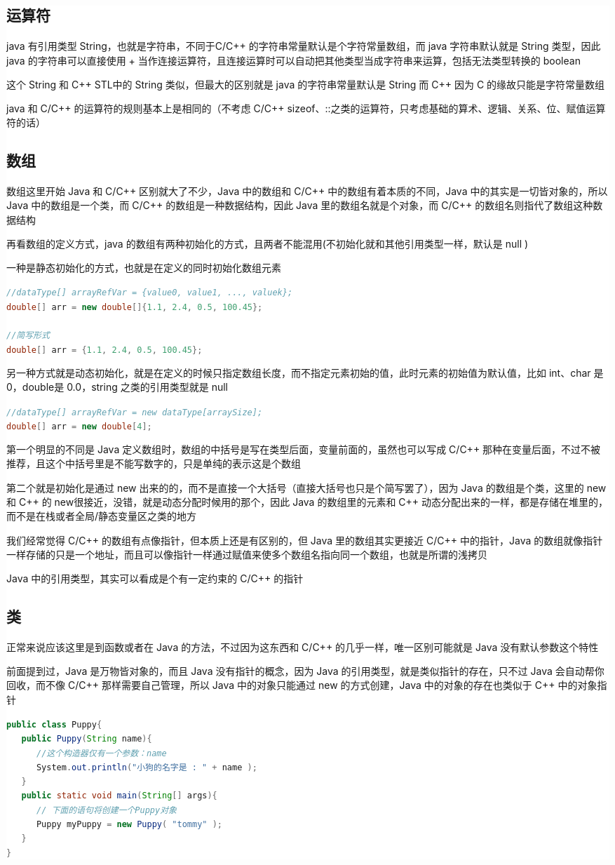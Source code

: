 ## 运算符

java 有引用类型 String，也就是字符串，不同于C/C++ 的字符串常量默认是个字符常量数组，而 java 字符串默认就是 String 类型，因此 java 的字符串可以直接使用 + 当作连接运算符，且连接运算时可以自动把其他类型当成字符串来运算，包括无法类型转换的 boolean

这个 String 和 C++ STL中的 String 类似，但最大的区别就是 java 的字符串常量默认是 String 而 C++ 因为 C 的缘故只能是字符常量数组

java 和 C/C++ 的运算符的规则基本上是相同的（不考虑 C/C++ sizeof、::之类的运算符，只考虑基础的算术、逻辑、关系、位、赋值运算符的话）


## 数组

数组这里开始 Java 和 C/C++ 区别就大了不少，Java 中的数组和 C/C++ 中的数组有着本质的不同，Java 中的其实是一切皆对象的，所以 Java 中的数组是一个类，而 C/C++ 的数组是一种数据结构，因此 Java 里的数组名就是个对象，而 C/C++ 的数组名则指代了数组这种数据结构

再看数组的定义方式，java 的数组有两种初始化的方式，且两者不能混用(不初始化就和其他引用类型一样，默认是 null )

一种是静态初始化的方式，也就是在定义的同时初始化数组元素

```java
//dataType[] arrayRefVar = {value0, value1, ..., valuek};
double[] arr = new double[]{1.1, 2.4, 0.5, 100.45};

//简写形式
double[] arr = {1.1, 2.4, 0.5, 100.45};
```

另一种方式就是动态初始化，就是在定义的时候只指定数组长度，而不指定元素初始的值，此时元素的初始值为默认值，比如 int、char 是 0，double是 0.0，string 之类的引用类型就是 null

```java
//dataType[] arrayRefVar = new dataType[arraySize];
double[] arr = new double[4];
```

第一个明显的不同是 Java 定义数组时，数组的中括号是写在类型后面，变量前面的，虽然也可以写成 C/C++ 那种在变量后面，不过不被推荐，且这个中括号里是不能写数字的，只是单纯的表示这是个数组

第二个就是初始化是通过 new 出来的的，而不是直接一个大括号（直接大括号也只是个简写罢了），因为 Java 的数组是个类，这里的 new 和 C++ 的 new很接近，没错，就是动态分配时候用的那个，因此 Java 的数组里的元素和 C++ 动态分配出来的一样，都是存储在堆里的，而不是在栈或者全局/静态变量区之类的地方

我们经常觉得 C/C++ 的数组有点像指针，但本质上还是有区别的，但 Java 里的数组其实更接近 C/C++ 中的指针，Java 的数组就像指针一样存储的只是一个地址，而且可以像指针一样通过赋值来使多个数组名指向同一个数组，也就是所谓的浅拷贝

Java 中的引用类型，其实可以看成是个有一定约束的 C/C++ 的指针

## 类

正常来说应该这里是到函数或者在 Java 的方法，不过因为这东西和 C/C++ 的几乎一样，唯一区别可能就是 Java 没有默认参数这个特性

前面提到过，Java 是万物皆对象的，而且 Java 没有指针的概念，因为 Java 的引用类型，就是类似指针的存在，只不过 Java 会自动帮你回收，而不像 C/C++ 那样需要自己管理，所以 Java 中的对象只能通过 new 的方式创建，Java 中的对象的存在也类似于 C++ 中的对象指针

```java
public class Puppy{
   public Puppy(String name){
      //这个构造器仅有一个参数：name
      System.out.println("小狗的名字是 : " + name ); 
   }
   public static void main(String[] args){
      // 下面的语句将创建一个Puppy对象
      Puppy myPuppy = new Puppy( "tommy" );
   }
}
```

